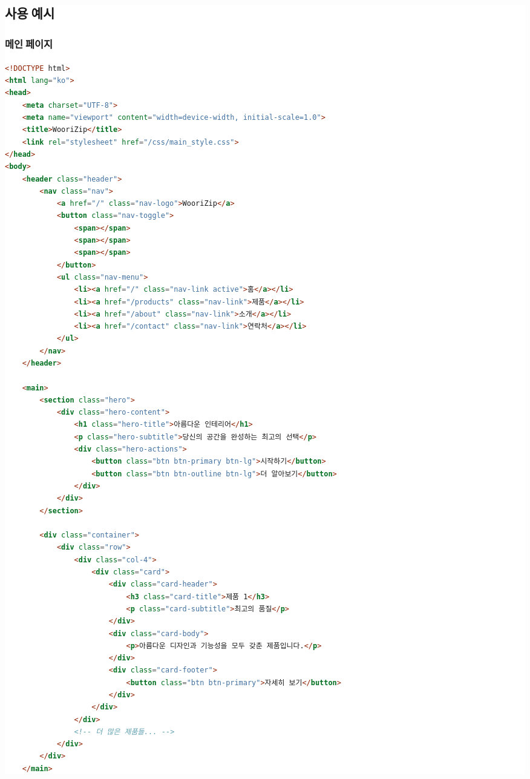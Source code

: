 ## 사용 예시

### 메인 페이지
```html
<!DOCTYPE html>
<html lang="ko">
<head>
    <meta charset="UTF-8">
    <meta name="viewport" content="width=device-width, initial-scale=1.0">
    <title>WooriZip</title>
    <link rel="stylesheet" href="/css/main_style.css">
</head>
<body>
    <header class="header">
        <nav class="nav">
            <a href="/" class="nav-logo">WooriZip</a>
            <button class="nav-toggle">
                <span></span>
                <span></span>
                <span></span>
            </button>
            <ul class="nav-menu">
                <li><a href="/" class="nav-link active">홈</a></li>
                <li><a href="/products" class="nav-link">제품</a></li>
                <li><a href="/about" class="nav-link">소개</a></li>
                <li><a href="/contact" class="nav-link">연락처</a></li>
            </ul>
        </nav>
    </header>

    <main>
        <section class="hero">
            <div class="hero-content">
                <h1 class="hero-title">아름다운 인테리어</h1>
                <p class="hero-subtitle">당신의 공간을 완성하는 최고의 선택</p>
                <div class="hero-actions">
                    <button class="btn btn-primary btn-lg">시작하기</button>
                    <button class="btn btn-outline btn-lg">더 알아보기</button>
                </div>
            </div>
        </section>

        <div class="container">
            <div class="row">
                <div class="col-4">
                    <div class="card">
                        <div class="card-header">
                            <h3 class="card-title">제품 1</h3>
                            <p class="card-subtitle">최고의 품질</p>
                        </div>
                        <div class="card-body">
                            <p>아름다운 디자인과 기능성을 모두 갖춘 제품입니다.</p>
                        </div>
                        <div class="card-footer">
                            <button class="btn btn-primary">자세히 보기</button>
                        </div>
                    </div>
                </div>
                <!-- 더 많은 제품들... -->
            </div>
        </div>
    </main>
```